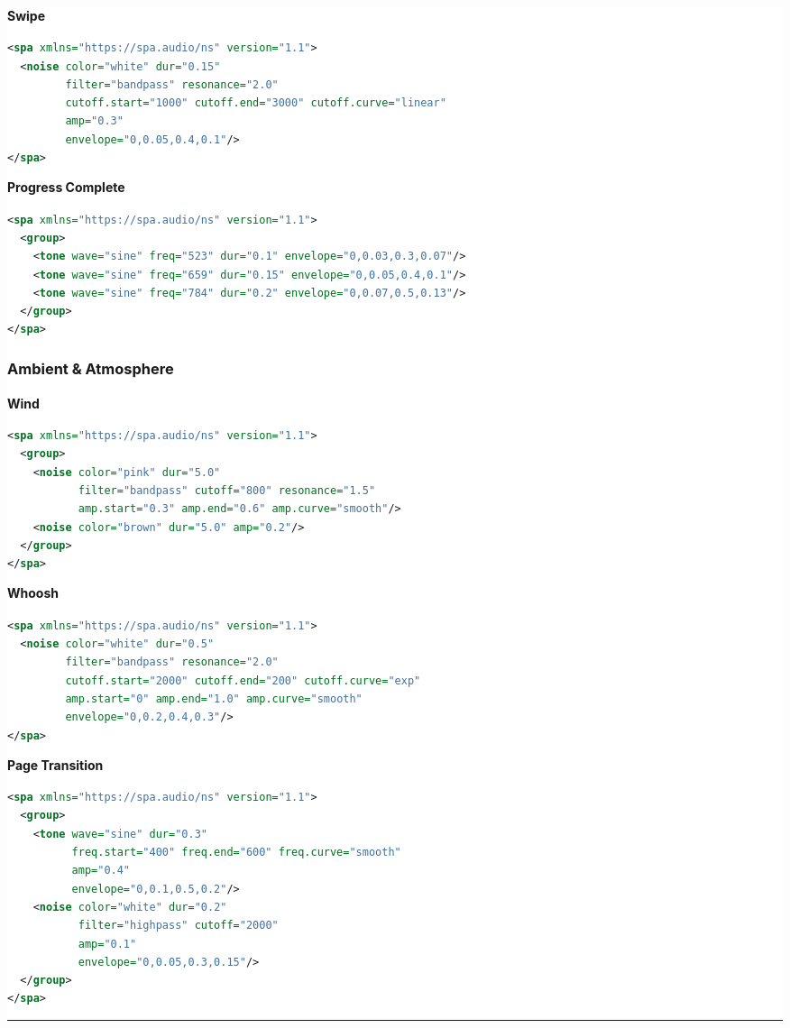 **Swipe**
```xml
<spa xmlns="https://spa.audio/ns" version="1.1">
  <noise color="white" dur="0.15"
         filter="bandpass" resonance="2.0"
         cutoff.start="1000" cutoff.end="3000" cutoff.curve="linear"
         amp="0.3"
         envelope="0,0.05,0.4,0.1"/>
</spa>
```

**Progress Complete**
```xml
<spa xmlns="https://spa.audio/ns" version="1.1">
  <group>
    <tone wave="sine" freq="523" dur="0.1" envelope="0,0.03,0.3,0.07"/>
    <tone wave="sine" freq="659" dur="0.15" envelope="0,0.05,0.4,0.1"/>
    <tone wave="sine" freq="784" dur="0.2" envelope="0,0.07,0.5,0.13"/>
  </group>
</spa>
```

### Ambient & Atmosphere

**Wind**
```xml
<spa xmlns="https://spa.audio/ns" version="1.1">
  <group>
    <noise color="pink" dur="5.0" 
           filter="bandpass" cutoff="800" resonance="1.5"
           amp.start="0.3" amp.end="0.6" amp.curve="smooth"/>
    <noise color="brown" dur="5.0" amp="0.2"/>
  </group>
</spa>
```

**Whoosh**
```xml
<spa xmlns="https://spa.audio/ns" version="1.1">
  <noise color="white" dur="0.5"
         filter="bandpass" resonance="2.0"
         cutoff.start="2000" cutoff.end="200" cutoff.curve="exp"
         amp.start="0" amp.end="1.0" amp.curve="smooth"
         envelope="0,0.2,0.4,0.3"/>
</spa>
```

**Page Transition**
```xml
<spa xmlns="https://spa.audio/ns" version="1.1">
  <group>
    <tone wave="sine" dur="0.3"
          freq.start="400" freq.end="600" freq.curve="smooth"
          amp="0.4"
          envelope="0,0.1,0.5,0.2"/>
    <noise color="white" dur="0.2"
           filter="highpass" cutoff="2000"
           amp="0.1"
           envelope="0,0.05,0.3,0.15"/>
  </group>
</spa>
```

---